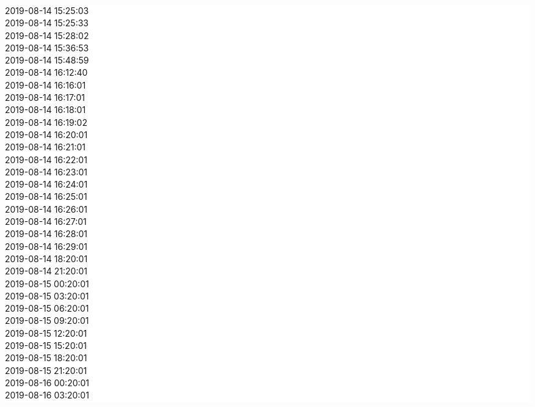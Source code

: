 2019-08-14 15:25:03
<br>
2019-08-14 15:25:33
<br>
2019-08-14 15:28:02
<br>
2019-08-14 15:36:53
<br>
2019-08-14 15:48:59
<br>
2019-08-14 16:12:40
<br>
2019-08-14 16:16:01
<br>
2019-08-14 16:17:01
<br>
2019-08-14 16:18:01
<br>
2019-08-14 16:19:02
<br>
2019-08-14 16:20:01
<br>
2019-08-14 16:21:01
<br>
2019-08-14 16:22:01
<br>
2019-08-14 16:23:01
<br>
2019-08-14 16:24:01
<br>
2019-08-14 16:25:01
<br>
2019-08-14 16:26:01
<br>
2019-08-14 16:27:01
<br>
2019-08-14 16:28:01
<br>
2019-08-14 16:29:01
<br>
2019-08-14 18:20:01
<br>
2019-08-14 21:20:01
<br>
2019-08-15 00:20:01
<br>
2019-08-15 03:20:01
<br>
2019-08-15 06:20:01
<br>
2019-08-15 09:20:01
<br>
2019-08-15 12:20:01
<br>
2019-08-15 15:20:01
<br>
2019-08-15 18:20:01
<br>
2019-08-15 21:20:01
<br>
2019-08-16 00:20:01
<br>
2019-08-16 03:20:01
<br>